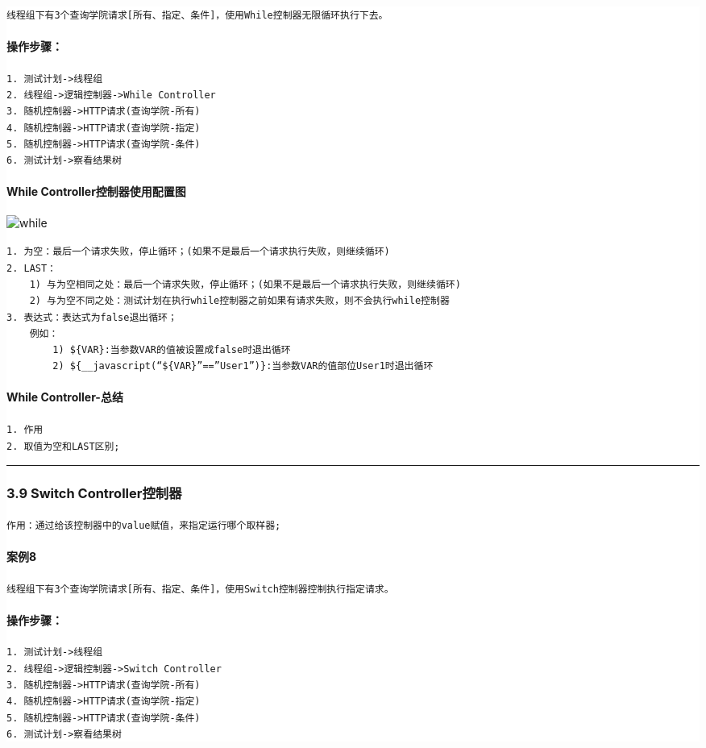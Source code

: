 ```
线程组下有3个查询学院请求[所有、指定、条件]，使用While控制器无限循环执行下去。
```

#### 操作步骤：

```
1. 测试计划->线程组
2. 线程组->逻辑控制器->While Controller
3. 随机控制器->HTTP请求(查询学院-所有)
4. 随机控制器->HTTP请求(查询学院-指定)
5. 随机控制器->HTTP请求(查询学院-条件)
6. 测试计划->察看结果树
```

#### While Controller控制器使用配置图

![while](/img/while.png)

```
1. 为空：最后一个请求失败，停止循环；(如果不是最后一个请求执行失败，则继续循环)
2. LAST：
    1) 与为空相同之处：最后一个请求失败，停止循环；(如果不是最后一个请求执行失败，则继续循环)
    2) 与为空不同之处：测试计划在执行while控制器之前如果有请求失败，则不会执行while控制器
3. 表达式：表达式为false退出循环；
    例如：
        1) ${VAR}:当参数VAR的值被设置成false时退出循环
        2) ${__javascript(“${VAR}”==”User1”)}:当参数VAR的值部位User1时退出循环
```

#### While Controller-总结

```
1. 作用
2. 取值为空和LAST区别;
```

------

### 3.9 Switch Controller控制器

```
作用：通过给该控制器中的value赋值，来指定运行哪个取样器;
```

#### 案例8

```
线程组下有3个查询学院请求[所有、指定、条件]，使用Switch控制器控制执行指定请求。
```

#### 操作步骤：

```
1. 测试计划->线程组
2. 线程组->逻辑控制器->Switch Controller
3. 随机控制器->HTTP请求(查询学院-所有)
4. 随机控制器->HTTP请求(查询学院-指定)
5. 随机控制器->HTTP请求(查询学院-条件)
6. 测试计划->察看结果树
```

